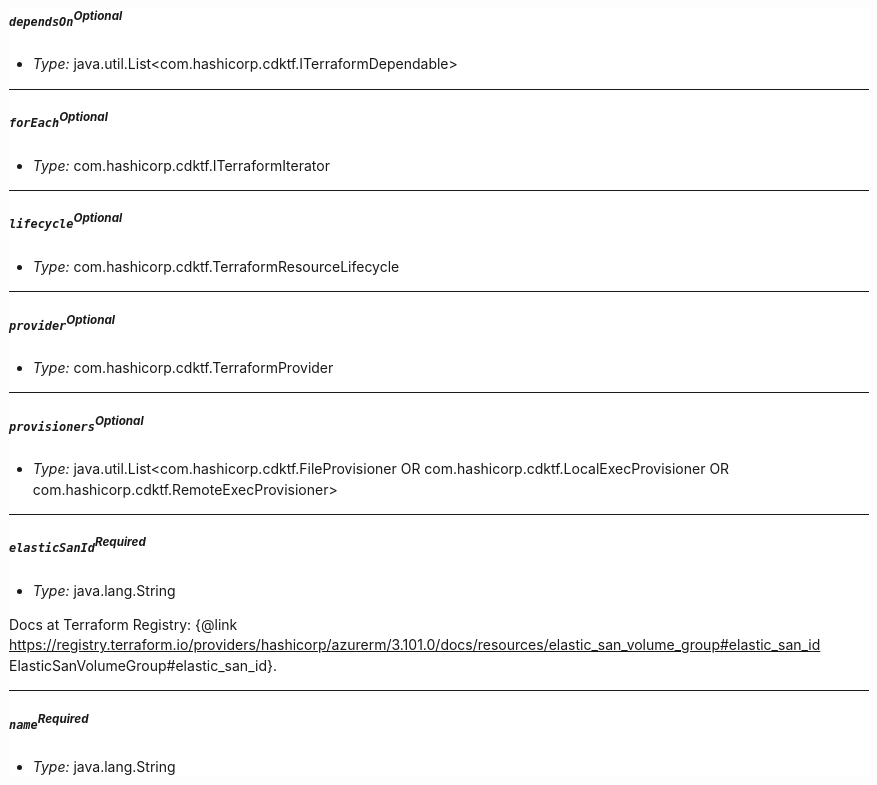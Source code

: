 ##### `dependsOn`<sup>Optional</sup> <a name="dependsOn" id="@cdktf/provider-azurerm.elasticSanVolumeGroup.ElasticSanVolumeGroup.Initializer.parameter.dependsOn"></a>

- *Type:* java.util.List<com.hashicorp.cdktf.ITerraformDependable>

---

##### `forEach`<sup>Optional</sup> <a name="forEach" id="@cdktf/provider-azurerm.elasticSanVolumeGroup.ElasticSanVolumeGroup.Initializer.parameter.forEach"></a>

- *Type:* com.hashicorp.cdktf.ITerraformIterator

---

##### `lifecycle`<sup>Optional</sup> <a name="lifecycle" id="@cdktf/provider-azurerm.elasticSanVolumeGroup.ElasticSanVolumeGroup.Initializer.parameter.lifecycle"></a>

- *Type:* com.hashicorp.cdktf.TerraformResourceLifecycle

---

##### `provider`<sup>Optional</sup> <a name="provider" id="@cdktf/provider-azurerm.elasticSanVolumeGroup.ElasticSanVolumeGroup.Initializer.parameter.provider"></a>

- *Type:* com.hashicorp.cdktf.TerraformProvider

---

##### `provisioners`<sup>Optional</sup> <a name="provisioners" id="@cdktf/provider-azurerm.elasticSanVolumeGroup.ElasticSanVolumeGroup.Initializer.parameter.provisioners"></a>

- *Type:* java.util.List<com.hashicorp.cdktf.FileProvisioner OR com.hashicorp.cdktf.LocalExecProvisioner OR com.hashicorp.cdktf.RemoteExecProvisioner>

---

##### `elasticSanId`<sup>Required</sup> <a name="elasticSanId" id="@cdktf/provider-azurerm.elasticSanVolumeGroup.ElasticSanVolumeGroup.Initializer.parameter.elasticSanId"></a>

- *Type:* java.lang.String

Docs at Terraform Registry: {@link https://registry.terraform.io/providers/hashicorp/azurerm/3.101.0/docs/resources/elastic_san_volume_group#elastic_san_id ElasticSanVolumeGroup#elastic_san_id}.

---

##### `name`<sup>Required</sup> <a name="name" id="@cdktf/provider-azurerm.elasticSanVolumeGroup.ElasticSanVolumeGroup.Initializer.parameter.name"></a>

- *Type:* java.lang.String
